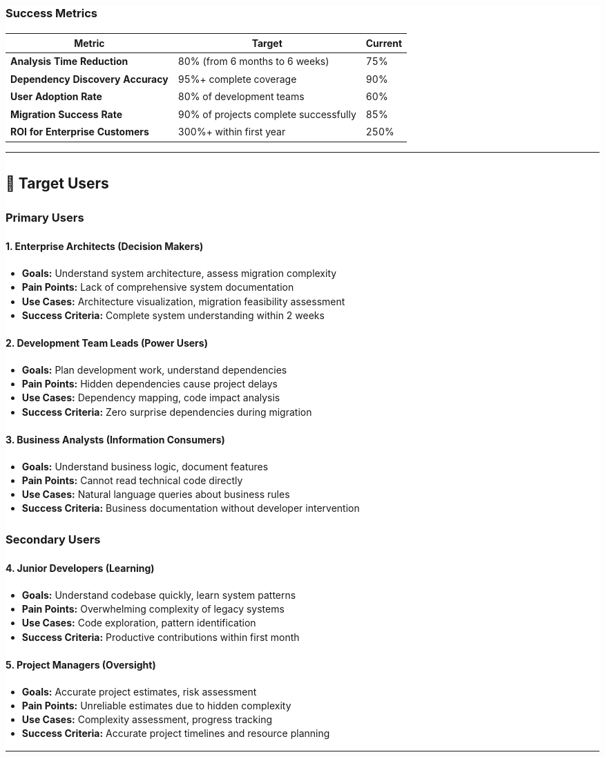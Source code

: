 ### **Success Metrics**

| Metric | Target | Current |
|--------|---------|---------|
| **Analysis Time Reduction** | 80% (from 6 months to 6 weeks) | 75% |
| **Dependency Discovery Accuracy** | 95%+ complete coverage | 90% |
| **User Adoption Rate** | 80% of development teams | 60% |
| **Migration Success Rate** | 90% of projects complete successfully | 85% |
| **ROI for Enterprise Customers** | 300%+ within first year | 250% |

---

## 👥 Target Users

### **Primary Users**

#### **1. Enterprise Architects (Decision Makers)**
- **Goals:** Understand system architecture, assess migration complexity
- **Pain Points:** Lack of comprehensive system documentation
- **Use Cases:** Architecture visualization, migration feasibility assessment
- **Success Criteria:** Complete system understanding within 2 weeks

#### **2. Development Team Leads (Power Users)**
- **Goals:** Plan development work, understand dependencies
- **Pain Points:** Hidden dependencies cause project delays
- **Use Cases:** Dependency mapping, code impact analysis
- **Success Criteria:** Zero surprise dependencies during migration

#### **3. Business Analysts (Information Consumers)**
- **Goals:** Understand business logic, document features
- **Pain Points:** Cannot read technical code directly
- **Use Cases:** Natural language queries about business rules
- **Success Criteria:** Business documentation without developer intervention

### **Secondary Users**

#### **4. Junior Developers (Learning)**
- **Goals:** Understand codebase quickly, learn system patterns
- **Pain Points:** Overwhelming complexity of legacy systems
- **Use Cases:** Code exploration, pattern identification
- **Success Criteria:** Productive contributions within first month

#### **5. Project Managers (Oversight)**
- **Goals:** Accurate project estimates, risk assessment
- **Pain Points:** Unreliable estimates due to hidden complexity
- **Use Cases:** Complexity assessment, progress tracking
- **Success Criteria:** Accurate project timelines and resource planning

---